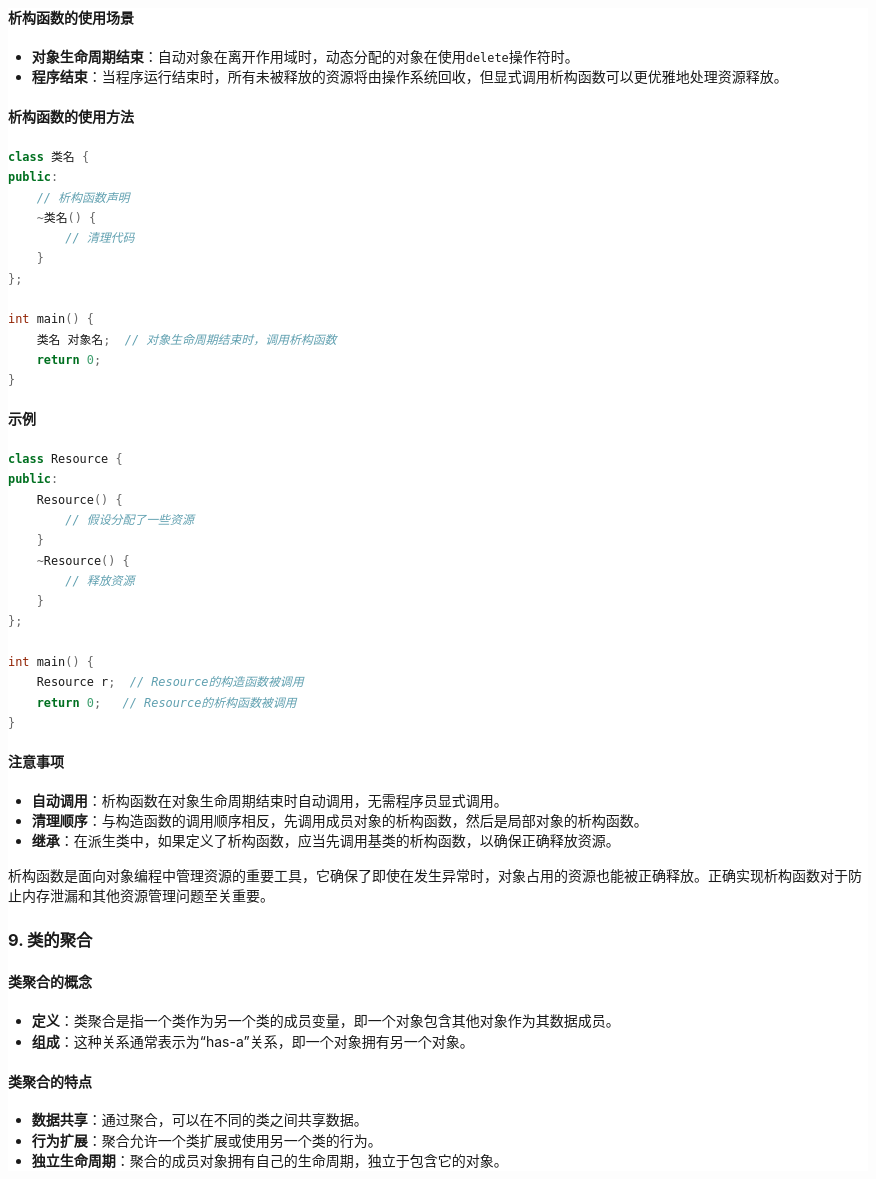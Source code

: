 #### 析构函数的使用场景
- **对象生命周期结束**：自动对象在离开作用域时，动态分配的对象在使用`delete`操作符时。
- **程序结束**：当程序运行结束时，所有未被释放的资源将由操作系统回收，但显式调用析构函数可以更优雅地处理资源释放。

#### 析构函数的使用方法
```cpp
class 类名 {
public:
    // 析构函数声明
    ~类名() {
        // 清理代码
    }
};

int main() {
    类名 对象名;  // 对象生命周期结束时，调用析构函数
    return 0;
}
```

#### 示例
```cpp
class Resource {
public:
    Resource() {
        // 假设分配了一些资源
    }
    ~Resource() {
        // 释放资源
    }
};

int main() {
    Resource r;  // Resource的构造函数被调用
    return 0;   // Resource的析构函数被调用
}
```

#### 注意事项
- **自动调用**：析构函数在对象生命周期结束时自动调用，无需程序员显式调用。
- **清理顺序**：与构造函数的调用顺序相反，先调用成员对象的析构函数，然后是局部对象的析构函数。
- **继承**：在派生类中，如果定义了析构函数，应当先调用基类的析构函数，以确保正确释放资源。

析构函数是面向对象编程中管理资源的重要工具，它确保了即使在发生异常时，对象占用的资源也能被正确释放。正确实现析构函数对于防止内存泄漏和其他资源管理问题至关重要。


### 9. 类的聚合

#### 类聚合的概念
- **定义**：类聚合是指一个类作为另一个类的成员变量，即一个对象包含其他对象作为其数据成员。
- **组成**：这种关系通常表示为“has-a”关系，即一个对象拥有另一个对象。

#### 类聚合的特点
- **数据共享**：通过聚合，可以在不同的类之间共享数据。
- **行为扩展**：聚合允许一个类扩展或使用另一个类的行为。
- **独立生命周期**：聚合的成员对象拥有自己的生命周期，独立于包含它的对象。

